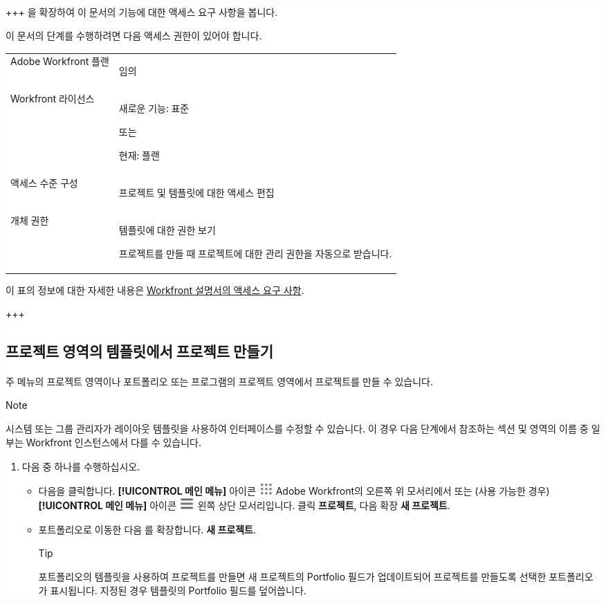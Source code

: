 +++ 을 확장하여 이 문서의 기능에 대한 액세스 요구 사항을 봅니다.



이 문서의 단계를 수행하려면 다음 액세스 권한이 있어야 합니다.

<table style="table-layout:auto"> 
 <col> 
 <col> 
 <tbody> 
  <tr> 
   <td role="rowheader">Adobe Workfront 플랜</td> 
   <td> <p>임의 </p> </td> 
  </tr> 
  <tr> 
   <td role="rowheader">Workfront 라이선스</td> 
   <td> <p>새로운 기능: 표준</p>
        <p>또는</p>
        <p>현재: 플랜 </p> </td> 
  </tr> 
  <tr> 
   <td role="rowheader">액세스 수준 구성</td> 
   <td> <p>프로젝트 및 템플릿에 대한 액세스 편집</p> </td> 
  </tr> 
  <tr> 
   <td role="rowheader">개체 권한</td> 
   <td> <p>템플릿에 대한 권한 보기</p> <p>프로젝트를 만들 때 프로젝트에 대한 관리 권한을 자동으로 받습니다.</p></td> 
  </tr> 
 </tbody> 
</table>

이 표의 정보에 대한 자세한 내용은 [Workfront 설명서의 액세스 요구 사항](/help/quicksilver/administration-and-setup/add-users/access-levels-and-object-permissions/access-level-requirements-in-documentation.md).

+++

## 프로젝트 영역의 템플릿에서 프로젝트 만들기

주 메뉴의 프로젝트 영역이나 포트폴리오 또는 프로그램의 프로젝트 영역에서 프로젝트를 만들 수 있습니다.

>[!NOTE]
>
>시스템 또는 그룹 관리자가 레이아웃 템플릿을 사용하여 인터페이스를 수정할 수 있습니다. 이 경우 다음 단계에서 참조하는 섹션 및 영역의 이름 중 일부는 Workfront 인스턴스에서 다를 수 있습니다.

1. 다음 중 하나를 수행하십시오.

   * 다음을 클릭합니다. **[!UICONTROL 메인 메뉴]** 아이콘 ![메인 메뉴](/help/_includes/assets/main-menu-icon.png) Adobe Workfront의 오른쪽 위 모서리에서 또는 (사용 가능한 경우) **[!UICONTROL 메인 메뉴]** 아이콘 ![메인 메뉴](/help/_includes/assets/main-menu-icon-left-nav.png) 왼쪽 상단 모서리입니다. 클릭 **프로젝트**, 다음 확장 **새 프로젝트**.
   * 포트폴리오로 이동한 다음 를 확장합니다. **새 프로젝트**.

     >[!TIP]
     >
     >포트폴리오의 템플릿을 사용하여 프로젝트를 만들면 새 프로젝트의 Portfolio 필드가 업데이트되어 프로젝트를 만들도록 선택한 포트폴리오가 표시됩니다. 지정된 경우 템플릿의 Portfolio 필드를 덮어씁니다.
